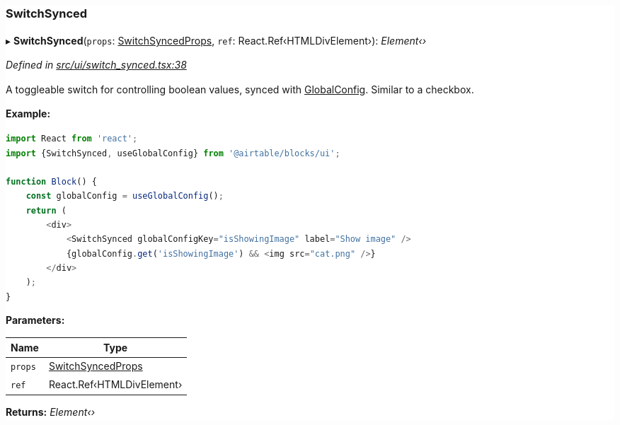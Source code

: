 ### SwitchSynced

▸ **SwitchSynced**(`props`: [SwitchSyncedProps](_airtable_blocks_ui__switch.md#switchsyncedprops),
`ref`: React.Ref‹HTMLDivElement›): _Element‹›_

_Defined in
[src/ui/switch_synced.tsx:38](https://github.com/airtable/blocks/blob/@airtable/blocks@0.0.36/packages/sdk/src/ui/switch_synced.tsx#L38)_

A toggleable switch for controlling boolean values, synced with
[GlobalConfig](_airtable_blocks__globalconfig.md#globalconfig). Similar to a checkbox.

**Example:**

```js
import React from 'react';
import {SwitchSynced, useGlobalConfig} from '@airtable/blocks/ui';

function Block() {
    const globalConfig = useGlobalConfig();
    return (
        <div>
            <SwitchSynced globalConfigKey="isShowingImage" label="Show image" />
            {globalConfig.get('isShowingImage') && <img src="cat.png" />}
        </div>
    );
}
```

**Parameters:**

| Name    | Type                                                                  |
| ------- | --------------------------------------------------------------------- |
| `props` | [SwitchSyncedProps](_airtable_blocks_ui__switch.md#switchsyncedprops) |
| `ref`   | React.Ref‹HTMLDivElement›                                             |

**Returns:** _Element‹›_
